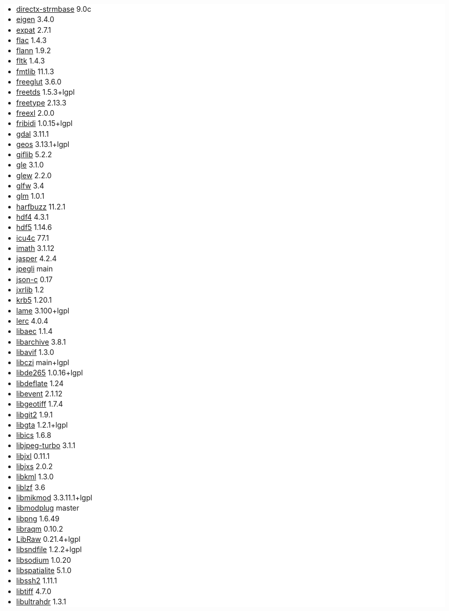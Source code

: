 - [directx-strmbase](https://www.microsoft.com/en-us/download/details.aspx?id=6812) 9.0c
- [eigen](https://gitlab.com/libeigen/eigen/-/archive/3.4.0/eigen-3.4.0.zip) 3.4.0
- [expat](https://github.com/libexpat/libexpat/releases/download/R_2_7_1/expat-2.7.1.tar.gz) 2.7.1
- [flac](https://gitlab.xiph.org/xiph/flac.git) 1.4.3
- [flann](https://github.com/flann-lib/flann) 1.9.2
- [fltk](https://github.com/fltk/fltk/releases/download/release-1.4.3/fltk-1.4.3-source.tar.gz) 1.4.3
- [fmtlib](https://github.com/fmtlib/fmt) 11.1.3
- [freeglut](https://github.com/FreeGLUTProject/freeglut) 3.6.0
- [freetds](https://www.freetds.org/files/stable/freetds-1.5.3.tar.gz) 1.5.3+lgpl
- [freetype](https://download-mirror.savannah.gnu.org/releases/freetype/freetype-2.13.3.tar.gz) 2.13.3
- [freexl](https://www.gaia-gis.it/gaia-sins/freexl-2.0.0.tar.gz) 2.0.0
- [fribidi](https://github.com/fribidi/fribidi) 1.0.15+lgpl
- [gdal](https://github.com/OSGeo/gdal) 3.11.1
- [geos](https://download.osgeo.org/geos/geos-3.13.1.tar.bz2) 3.13.1+lgpl
- [giflib](https://sourceforge.net/projects/giflib/files/giflib-5.2.2.tar.gz) 5.2.2
- [gle](https://sourceforge.net/projects/gle/files/gle/gle-3.1.0/gle-3.1.0.tar.gz) 3.1.0
- [glew](https://github.com/nigels-com/glew/releases/download/glew-2.2.0/glew-2.2.0.tgz) 2.2.0
- [glfw](https://github.com/glfw/glfw) 3.4
- [glm](https://github.com/g-truc/glm) 1.0.1
- [harfbuzz](https://github.com/harfbuzz/harfbuzz) 11.2.1
- [hdf4](https://github.com/HDFGroup/hdf4) 4.3.1
- [hdf5](https://github.com/HDFGroup/hdf5/releases/download/hdf5_1.14.6/hdf5-1.14.6.tar.gz) 1.14.6
- [icu4c](https://github.com/unicode-org/icu/releases/download/release-77-1/icu4c-77_1-src.zip) 77.1
- [imath](https://github.com/AcademySoftwareFoundation/Imath) 3.1.12
- [jasper](https://github.com/jasper-software/jasper) 4.2.4
- [jpegli](https://github.com/google/jpegli) main
- [json-c](https://github.com/json-c/json-c) 0.17
- [jxrlib](https://github.com/cgohlke/jxrlib.git) 1.2
- [krb5](http://web.mit.edu/kerberos/dist/krb5/1.20/krb5-1.20.1.tar.gz) 1.20.1
- [lame](https://sourceforge.net/projects/lame/files/lame/3.100/lame-3.100.tar.gz) 3.100+lgpl
- [lerc](https://github.com/Esri/lerc) 4.0.4
- [libaec](https://gitlab.dkrz.de/k202009/libaec) 1.1.4
- [libarchive](https://github.com/libarchive/libarchive) 3.8.1
- [libavif](https://github.com/AOMediaCodec/libavif) 1.3.0
- [libczi](https://github.com/ZEISS/libczi) main+lgpl
- [libde265](https://github.com/strukturag/libde265) 1.0.16+lgpl
- [libdeflate](https://github.com/ebiggers/libdeflate) 1.24
- [libevent](https://github.com/libevent/libevent) 2.1.12
- [libgeotiff](https://github.com/OSGeo/libgeotiff/releases/download/1.7.4/libgeotiff-1.7.4.tar.gz) 1.7.4
- [libgit2](https://github.com/libgit2/libgit2) 1.9.1
- [libgta](https://marlam.de/gta/releases/libgta-1.2.1.tar.xz) 1.2.1+lgpl
- [libics](https://github.com/svi-opensource/libics) 1.6.8
- [libjpeg-turbo](https://github.com/libjpeg-turbo/libjpeg-turbo) 3.1.1
- [libjxl](https://github.com/libjxl/libjxl) 0.11.1
- [libjxs](https://standards.iso.org/iso-iec/21122/-5/ed-2/en/ISO_IEC_21122-5_2_Ed-2.zip) 2.0.2
- [libkml](https://github.com/libkml/libkml) 1.3.0
- [liblzf](http://dist.schmorp.de/liblzf/liblzf-3.6.tar.gz) 3.6
- [libmikmod](https://github.com/sezero/mikmod.git) 3.3.11.1+lgpl
- [libmodplug](https://github.com/Konstanty/libmodplug) master
- [libpng](https://github.com/glennrp/libpng) 1.6.49
- [libraqm](https://github.com/HOST-Oman/libraqm) 0.10.2
- [LibRaw](https://github.com/LibRaw/LibRaw) 0.21.4+lgpl
- [libsndfile](https://github.com/libsndfile/libsndfile) 1.2.2+lgpl
- [libsodium](https://download.libsodium.org/libsodium/releases/libsodium-1.0.20-stable.tar.gz) 1.0.20
- [libspatialite](http://www.gaia-gis.it/gaia-sins/libspatialite-sources/libspatialite-5.1.0.tar.gz) 5.1.0
- [libssh2](https://www.libssh2.org/download/libssh2-1.11.1.tar.gz) 1.11.1
- [libtiff](https://gitlab.com/libtiff/libtiff) 4.7.0
- [libultrahdr](https://github.com/google/libultrahdr) 1.3.1